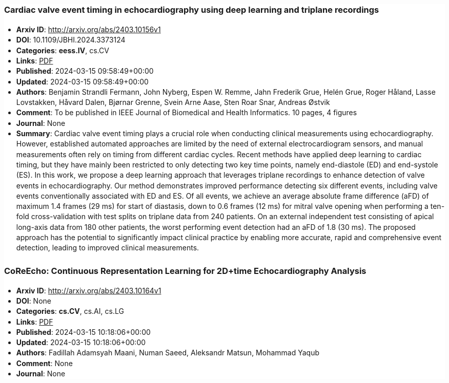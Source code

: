 

### Cardiac valve event timing in echocardiography using deep learning and triplane recordings
- **Arxiv ID**: http://arxiv.org/abs/2403.10156v1
- **DOI**: 10.1109/JBHI.2024.3373124
- **Categories**: **eess.IV**, cs.CV
- **Links**: [PDF](http://arxiv.org/pdf/2403.10156v1)
- **Published**: 2024-03-15 09:58:49+00:00
- **Updated**: 2024-03-15 09:58:49+00:00
- **Authors**: Benjamin Strandli Fermann, John Nyberg, Espen W. Remme, Jahn Frederik Grue, Helén Grue, Roger Håland, Lasse Lovstakken, Håvard Dalen, Bjørnar Grenne, Svein Arne Aase, Sten Roar Snar, Andreas Østvik
- **Comment**: To be published in IEEE Journal of Biomedical and Health Informatics.
  10 pages, 4 figures
- **Journal**: None
- **Summary**: Cardiac valve event timing plays a crucial role when conducting clinical measurements using echocardiography. However, established automated approaches are limited by the need of external electrocardiogram sensors, and manual measurements often rely on timing from different cardiac cycles. Recent methods have applied deep learning to cardiac timing, but they have mainly been restricted to only detecting two key time points, namely end-diastole (ED) and end-systole (ES). In this work, we propose a deep learning approach that leverages triplane recordings to enhance detection of valve events in echocardiography. Our method demonstrates improved performance detecting six different events, including valve events conventionally associated with ED and ES. Of all events, we achieve an average absolute frame difference (aFD) of maximum 1.4 frames (29 ms) for start of diastasis, down to 0.6 frames (12 ms) for mitral valve opening when performing a ten-fold cross-validation with test splits on triplane data from 240 patients. On an external independent test consisting of apical long-axis data from 180 other patients, the worst performing event detection had an aFD of 1.8 (30 ms). The proposed approach has the potential to significantly impact clinical practice by enabling more accurate, rapid and comprehensive event detection, leading to improved clinical measurements.



### CoReEcho: Continuous Representation Learning for 2D+time Echocardiography Analysis
- **Arxiv ID**: http://arxiv.org/abs/2403.10164v1
- **DOI**: None
- **Categories**: **cs.CV**, cs.AI, cs.LG
- **Links**: [PDF](http://arxiv.org/pdf/2403.10164v1)
- **Published**: 2024-03-15 10:18:06+00:00
- **Updated**: 2024-03-15 10:18:06+00:00
- **Authors**: Fadillah Adamsyah Maani, Numan Saeed, Aleksandr Matsun, Mohammad Yaqub
- **Comment**: None
- **Journal**: None
